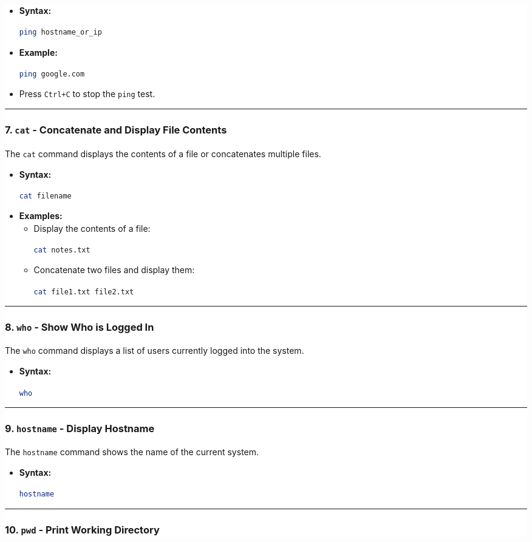 - **Syntax:**
  ```bash
  ping hostname_or_ip
  ```
- **Example:**
  ```bash
  ping google.com
  ```
- Press `Ctrl+C` to stop the `ping` test.

---

### **7. `cat` - Concatenate and Display File Contents**

The `cat` command displays the contents of a file or concatenates multiple files.

- **Syntax:**
  ```bash
  cat filename
  ```
- **Examples:**
  - Display the contents of a file:
    ```bash
    cat notes.txt
    ```
  - Concatenate two files and display them:
    ```bash
    cat file1.txt file2.txt
    ```

---

### **8. `who` - Show Who is Logged In**

The `who` command displays a list of users currently logged into the system.

- **Syntax:**
  ```bash
  who
  ```

---

### **9. `hostname` - Display Hostname**

The `hostname` command shows the name of the current system.

- **Syntax:**
  ```bash
  hostname
  ```

---

### **10. `pwd` - Print Working Directory**
